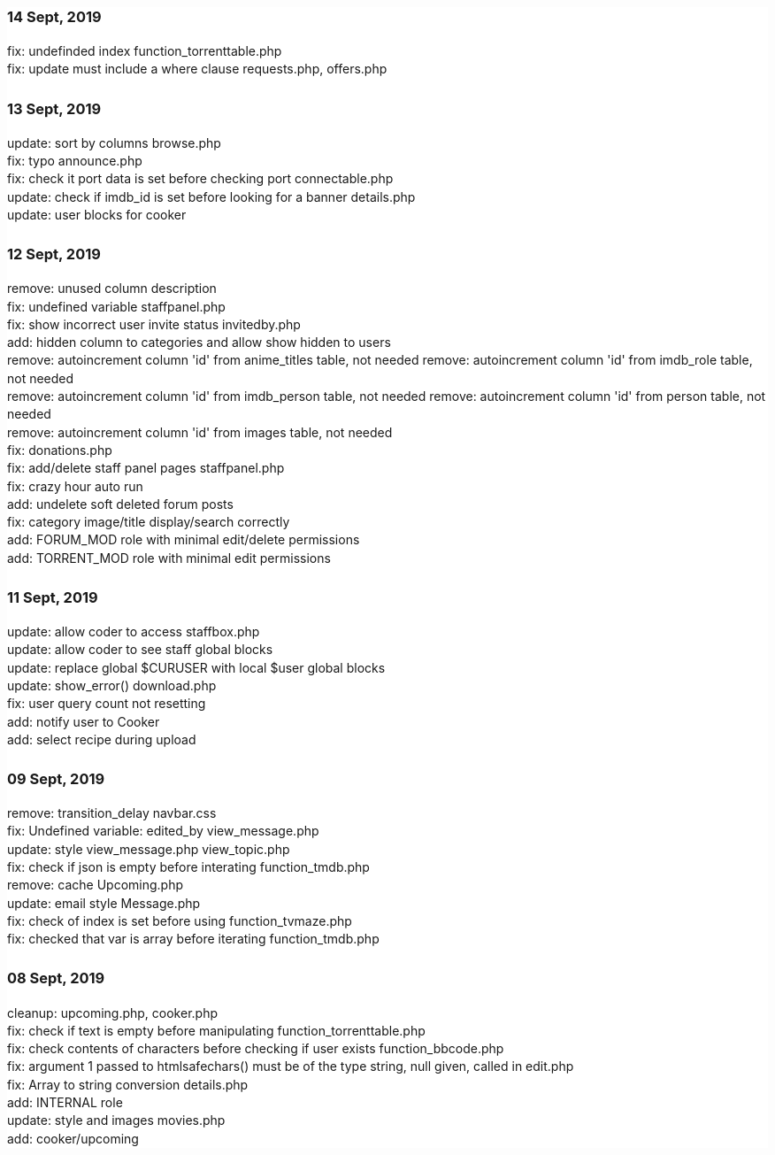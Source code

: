 ### 14 Sept, 2019
fix: undefinded index function_torrenttable.php  
fix: update must include a where clause requests.php, offers.php  

### 13 Sept, 2019
update: sort by columns browse.php  
fix: typo announce.php  
fix: check it port data is set before checking port connectable.php  
update: check if imdb_id is set before looking for a banner details.php  
update: user blocks for cooker  

### 12 Sept, 2019
remove: unused column description  
fix: undefined variable staffpanel.php  
fix: show incorrect user invite status invitedby.php  
add: hidden column to categories and allow show hidden to users  
remove: autoincrement column 'id' from anime_titles table, not needed
remove: autoincrement column 'id' from imdb_role table, not needed  
remove: autoincrement column 'id' from imdb_person table, not needed
remove: autoincrement column 'id' from person table, not needed  
remove: autoincrement column 'id' from images table, not needed  
fix: donations.php  
fix: add/delete staff panel pages staffpanel.php  
fix: crazy hour auto run  
add: undelete soft deleted forum posts  
fix: category image/title display/search correctly  
add: FORUM_MOD role with minimal edit/delete permissions  
add: TORRENT_MOD role with minimal edit permissions    

### 11 Sept, 2019
update: allow coder to access staffbox.php  
update: allow coder to see staff global blocks  
update: replace global $CURUSER with local $user global blocks  
update: show_error() download.php  
fix: user query count not resetting  
add: notify user to Cooker  
add: select recipe during upload  

### 09 Sept, 2019
remove: transition_delay navbar.css  
fix: Undefined variable: edited_by view_message.php  
update: style view_message.php view_topic.php  
fix: check if json is empty before interating function_tmdb.php  
remove: cache Upcoming.php  
update: email style Message.php  
fix: check of index is set before using function_tvmaze.php  
fix: checked that var is array before iterating function_tmdb.php  

### 08 Sept, 2019
cleanup: upcoming.php, cooker.php  
fix: check if text is empty before manipulating function_torrenttable.php  
fix: check contents of characters before checking if user exists function_bbcode.php  
fix: argument 1 passed to htmlsafechars() must be of the type string, null given, called in edit.php  
fix: Array to string conversion details.php  
add: INTERNAL role  
update: style and images movies.php  
add: cooker/upcoming  
